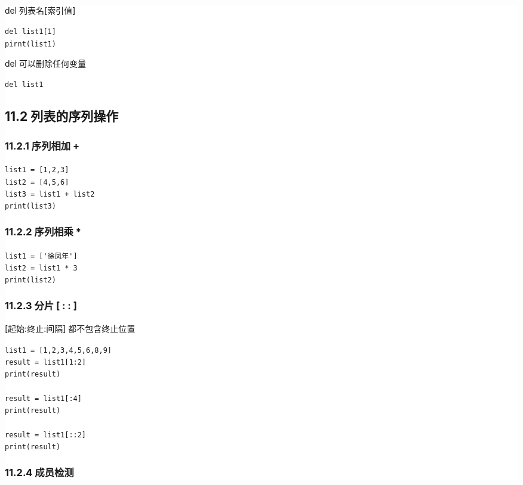del 列表名[索引值]

```
del list1[1]
pirnt(list1)
```



del 可以删除任何变量

```
del list1
```



## 11.2 列表的序列操作

### 11.2.1 序列相加 +

```
list1 = [1,2,3]
list2 = [4,5,6]
list3 = list1 + list2
print(list3)
```



### 11.2.2 序列相乘 *

```
list1 = ['徐凤年']
list2 = list1 * 3
print(list2)

```



### 11.2.3 分片 [ : : ]

[起始:终止:间隔]  都不包含终止位置

```
list1 = [1,2,3,4,5,6,8,9]
result = list1[1:2]
print(result)

result = list1[:4]
print(result)

result = list1[::2]
print(result)
```



### 11.2.4 成员检测
